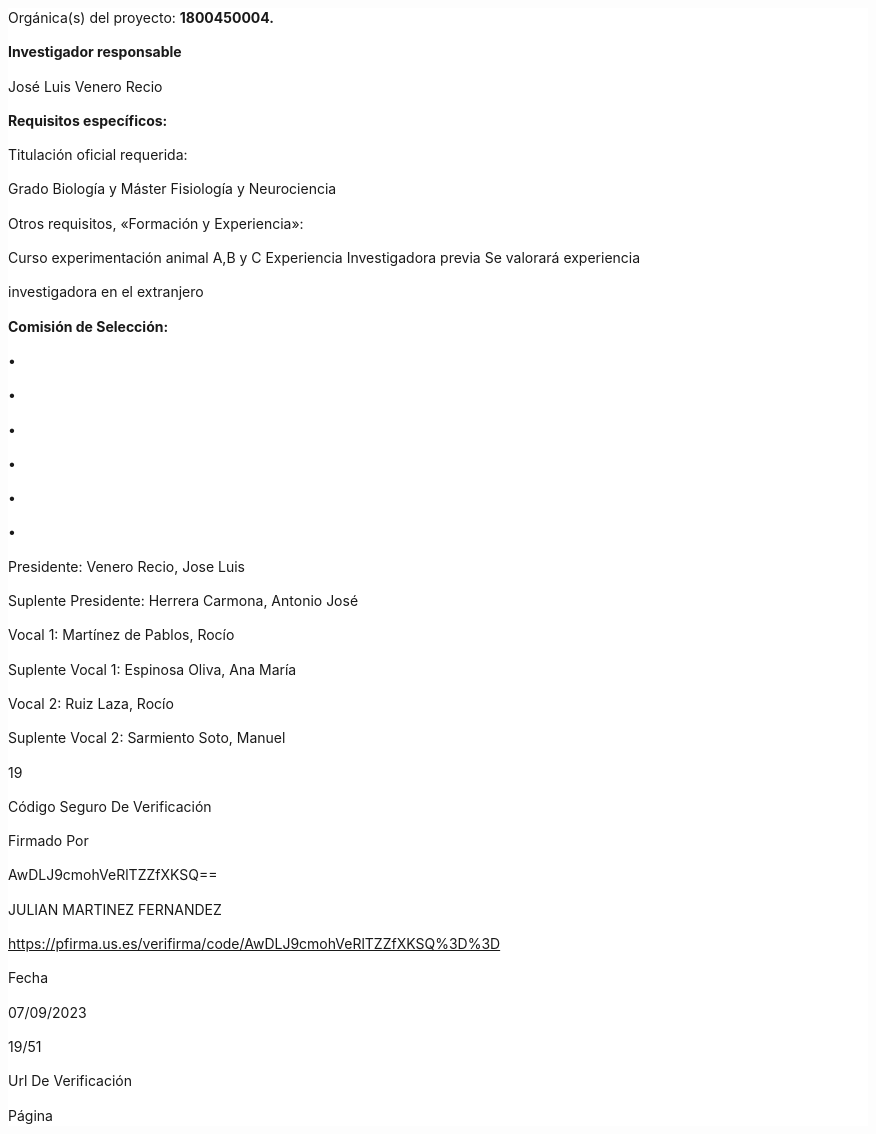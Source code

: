 Orgánica(s) del proyecto: **1800450004.**

**Investigador responsable**

José Luis Venero Recio

**Requisitos específicos:**

Titulación oficial requerida:

Grado Biología y Máster Fisiología y Neurociencia

Otros requisitos, «Formación y Experiencia»:

Curso experimentación animal A,B y C Experiencia Investigadora previa Se valorará experiencia

investigadora en el extranjero

**Comisión de Selección:**

•

•

•

•

•

•

Presidente: Venero Recio, Jose Luis

Suplente Presidente: Herrera Carmona, Antonio José

Vocal 1: Martínez de Pablos, Rocío

Suplente Vocal 1: Espinosa Oliva, Ana María

Vocal 2: Ruiz Laza, Rocío

Suplente Vocal 2: Sarmiento Soto, Manuel

19

Código Seguro De Verificación

Firmado Por

AwDLJ9cmohVeRlTZZfXKSQ==

JULIAN MARTINEZ FERNANDEZ

<https://pfirma.us.es/verifirma/code/AwDLJ9cmohVeRlTZZfXKSQ%3D%3D>

Fecha

07/09/2023

19/51

Url De Verificación

Página
